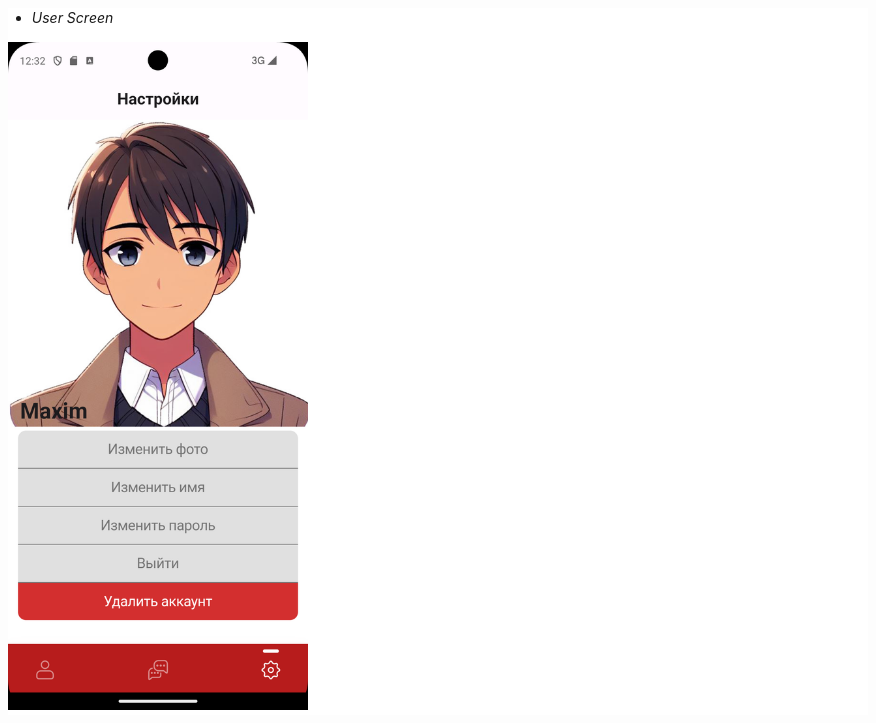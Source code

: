 - *User Screen*
<p float="left">
 <img src="assets/screenshots/edit_scrren.png" width="300" />
</p> 
